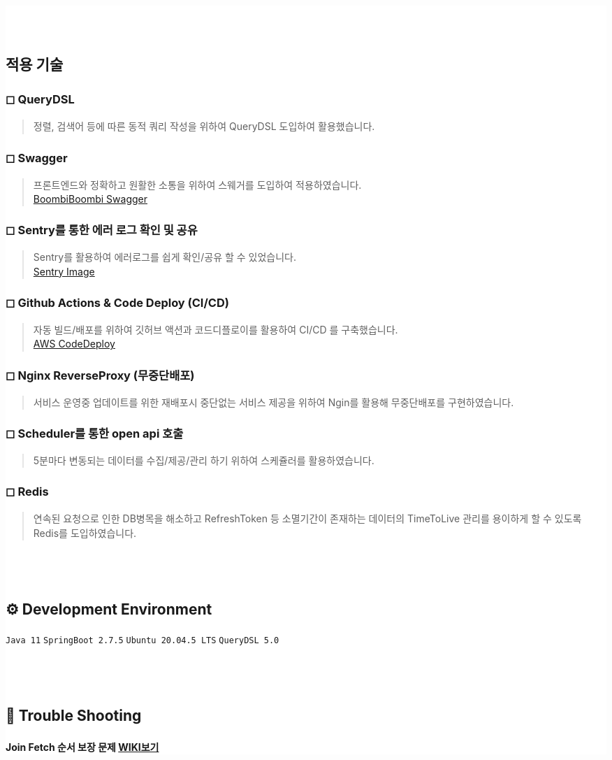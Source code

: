 <br><br>




## 적용 기술

### ◻ QueryDSL

> 정렬, 검색어 등에 따른 동적 쿼리 작성을 위하여 QueryDSL 도입하여 활용했습니다.


### ◻ Swagger

> 프론트엔드와 정확하고 원활한 소통을 위하여 스웨거를 도입하여 적용하였습니다.         
> [BoombiBoombi Swagger](https://boombiboombi.o-r.kr/swagger-ui/index.html#/)


### ◻ Sentry를 통한 에러 로그 확인 및 공유

> Sentry를 활용하여 에러로그를 쉽게 확인/공유 할 수 있었습니다.         
> [Sentry Image](https://github.com/HH9C4/BBBB-BE/wiki/%5BTech%5D-Sentry)


### ◻ Github Actions & Code Deploy (CI/CD)

> 자동 빌드/배포를 위하여 깃허브 액션과 코드디플로이를 활용하여 CI/CD 를 구축했습니다.         
> [AWS CodeDeploy](https://github.com/HH9C4/BBBB-BE/wiki/%5BTech%5D-AWS-CodeDeploy)

### ◻ Nginx ReverseProxy (무중단배포)

> 서비스 운영중 업데이트를 위한 재배포시 중단없는 서비스 제공을 위하여 Ngin를 활용해 무중단배포를 구현하였습니다.       


### ◻ Scheduler를 통한 open api 호출
 
> 5분마다 변동되는 데이터를 수집/제공/관리 하기 위하여 스케쥴러를 활용하였습니다.


### ◻ Redis

> 연속된 요청으로 인한 DB병목을 해소하고 RefreshToken 등 소멸기간이 존재하는 데이터의 TimeToLive 관리를 용이하게 할 수 있도록 Redis를 도입하였습니다.

<br><br>



## ⚙ Development Environment

`Java 11` `SpringBoot 2.7.5` `Ubuntu 20.04.5 LTS` `QueryDSL 5.0`  


<br><br>

## 🚨 Trouble Shooting

#### Join Fetch 순서 보장 문제 [WIKI보기](https://github.com/HH9C4/BBBB-BE/wiki/%5BTrouble-Shooting%5D-Join-Fetch-%EC%88%9C%EC%84%9C-%EB%B3%B4%EC%9E%A5-%EB%AC%B8%EC%A0%9C)

